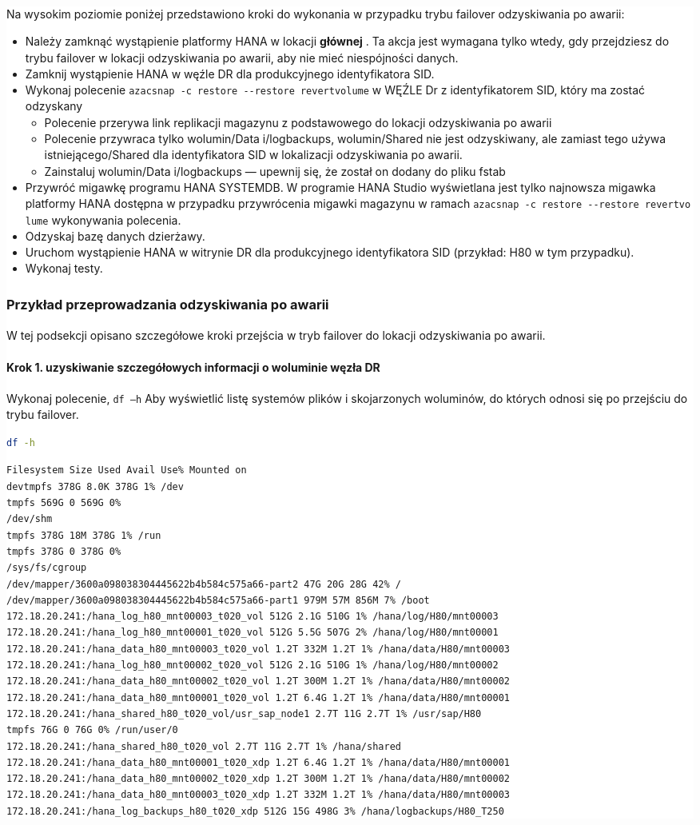 Na wysokim poziomie poniżej przedstawiono kroki do wykonania w przypadku trybu failover odzyskiwania po awarii:

- Należy zamknąć wystąpienie platformy HANA w lokacji **głównej** . Ta akcja jest wymagana tylko wtedy, gdy przejdziesz do trybu failover w lokacji odzyskiwania po awarii, aby nie mieć niespójności danych.
- Zamknij wystąpienie HANA w węźle DR dla produkcyjnego identyfikatora SID.
- Wykonaj polecenie `azacsnap -c restore --restore revertvolume` w WĘŹLE Dr z identyfikatorem SID, który ma zostać odzyskany
  - Polecenie przerywa link replikacji magazynu z podstawowego do lokacji odzyskiwania po awarii
  - Polecenie przywraca tylko wolumin/Data i/logbackups, wolumin/Shared nie jest odzyskiwany, ale zamiast tego używa istniejącego/Shared dla identyfikatora SID w lokalizacji odzyskiwania po awarii.
  - Zainstaluj wolumin/Data i/logbackups — upewnij się, że został on dodany do pliku fstab
- Przywróć migawkę programu HANA SYSTEMDB. W programie HANA Studio wyświetlana jest tylko najnowsza migawka platformy HANA dostępna w przypadku przywrócenia migawki magazynu w ramach `azacsnap -c restore --restore revertvolume` wykonywania polecenia.
- Odzyskaj bazę danych dzierżawy.
- Uruchom wystąpienie HANA w witrynie DR dla produkcyjnego identyfikatora SID (przykład: H80 w tym przypadku).
- Wykonaj testy.

### <a name="example-performing-disaster-recovery"></a>Przykład przeprowadzania odzyskiwania po awarii

W tej podsekcji opisano szczegółowe kroki przejścia w tryb failover do lokacji odzyskiwania po awarii.

#### <a name="step-1-get-the-volume-details-of-the-dr-node"></a>Krok 1. uzyskiwanie szczegółowych informacji o woluminie węzła DR

Wykonaj polecenie, `df –h` Aby wyświetlić listę systemów plików i skojarzonych woluminów, do których odnosi się po przejściu do trybu failover.

```bash
df -h
```

```output
Filesystem Size Used Avail Use% Mounted on
devtmpfs 378G 8.0K 378G 1% /dev
tmpfs 569G 0 569G 0%
/dev/shm
tmpfs 378G 18M 378G 1% /run
tmpfs 378G 0 378G 0%
/sys/fs/cgroup
/dev/mapper/3600a098038304445622b4b584c575a66-part2 47G 20G 28G 42% /
/dev/mapper/3600a098038304445622b4b584c575a66-part1 979M 57M 856M 7% /boot
172.18.20.241:/hana_log_h80_mnt00003_t020_vol 512G 2.1G 510G 1% /hana/log/H80/mnt00003
172.18.20.241:/hana_log_h80_mnt00001_t020_vol 512G 5.5G 507G 2% /hana/log/H80/mnt00001
172.18.20.241:/hana_data_h80_mnt00003_t020_vol 1.2T 332M 1.2T 1% /hana/data/H80/mnt00003
172.18.20.241:/hana_log_h80_mnt00002_t020_vol 512G 2.1G 510G 1% /hana/log/H80/mnt00002
172.18.20.241:/hana_data_h80_mnt00002_t020_vol 1.2T 300M 1.2T 1% /hana/data/H80/mnt00002
172.18.20.241:/hana_data_h80_mnt00001_t020_vol 1.2T 6.4G 1.2T 1% /hana/data/H80/mnt00001
172.18.20.241:/hana_shared_h80_t020_vol/usr_sap_node1 2.7T 11G 2.7T 1% /usr/sap/H80
tmpfs 76G 0 76G 0% /run/user/0
172.18.20.241:/hana_shared_h80_t020_vol 2.7T 11G 2.7T 1% /hana/shared
172.18.20.241:/hana_data_h80_mnt00001_t020_xdp 1.2T 6.4G 1.2T 1% /hana/data/H80/mnt00001
172.18.20.241:/hana_data_h80_mnt00002_t020_xdp 1.2T 300M 1.2T 1% /hana/data/H80/mnt00002
172.18.20.241:/hana_data_h80_mnt00003_t020_xdp 1.2T 332M 1.2T 1% /hana/data/H80/mnt00003
172.18.20.241:/hana_log_backups_h80_t020_xdp 512G 15G 498G 3% /hana/logbackups/H80_T250
```
